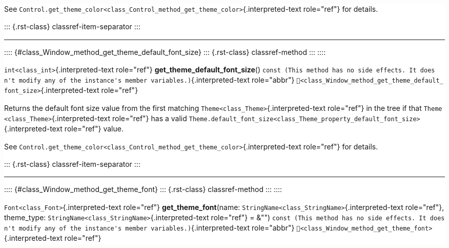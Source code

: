 See
`Control.get_theme_color<class_Control_method_get_theme_color>`{.interpreted-text
role="ref"} for details.

::: {.rst-class}
classref-item-separator
:::

------------------------------------------------------------------------

:::: {#class_Window_method_get_theme_default_font_size}
::: {.rst-class}
classref-method
:::
::::

`int<class_int>`{.interpreted-text role="ref"}
**get_theme_default_font_size**()
`const (This method has no side effects. It doesn't modify any of the instance's member variables.)`{.interpreted-text
role="abbr"}
`🔗<class_Window_method_get_theme_default_font_size>`{.interpreted-text
role="ref"}

Returns the default font size value from the first matching
`Theme<class_Theme>`{.interpreted-text role="ref"} in the tree if that
`Theme<class_Theme>`{.interpreted-text role="ref"} has a valid
`Theme.default_font_size<class_Theme_property_default_font_size>`{.interpreted-text
role="ref"} value.

See
`Control.get_theme_color<class_Control_method_get_theme_color>`{.interpreted-text
role="ref"} for details.

::: {.rst-class}
classref-item-separator
:::

------------------------------------------------------------------------

:::: {#class_Window_method_get_theme_font}
::: {.rst-class}
classref-method
:::
::::

`Font<class_Font>`{.interpreted-text role="ref"}
**get_theme_font**(name:
`StringName<class_StringName>`{.interpreted-text role="ref"},
theme_type: `StringName<class_StringName>`{.interpreted-text role="ref"}
= &\"\")
`const (This method has no side effects. It doesn't modify any of the instance's member variables.)`{.interpreted-text
role="abbr"} `🔗<class_Window_method_get_theme_font>`{.interpreted-text
role="ref"}
